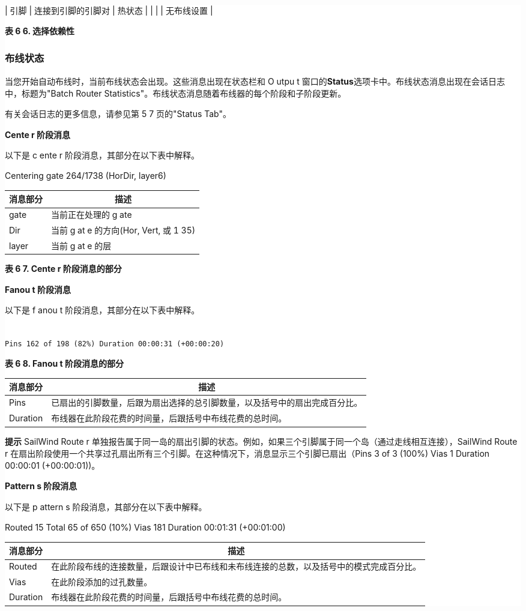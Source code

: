 | 引脚 | 连接到引脚的引脚对 | 热状态 |
| | | 无布线设置 |

**表 6 6. 选择依赖性**

### 布线状态

当您开始自动布线时，当前布线状态会出现。这些消息出现在状态栏和 O utpu t 窗口的**Status**选项卡中。布线状态消息出现在会话日志中，标题为"Batch Router Statistics"。布线状态消息随着布线器的每个阶段和子阶段更新。

有关会话日志的更多信息，请参见第 5  7 页的"Status Tab"。

**Cente r 阶段消息**

以下是 c ente r 阶段消息，其部分在以下表中解释。

Centering gate 264/1738 (HorDir, layer6)

| 消息部分 | 描述 |
|-----------|---------------------------------------|
| gate | 当前正在处理的 g ate |
| Dir | 当前 g at e 的方向(Hor, Vert, 或 1 35) |
| layer | 当前 g at e 的层 |

**表 6 7. Cente r 阶段消息的部分**

**Fanou t 阶段消息**

以下是 f anou t 阶段消息，其部分在以下表中解释。

```

Pins 162 of 198 (82%) Duration 00:00:31 (+00:00:20)

```

**表 6 8. Fanou t 阶段消息的部分**

| 消息部分 | 描述 |
|-----------------|----------------------------------------------------------------------------------------------------------------------------------------------|
| Pins | 已扇出的引脚数量，后跟为扇出选择的总引脚数量，以及括号中的扇出完成百分比。 |
| Duration | 布线器在此阶段花费的时间量，后跟括号中布线花费的总时间。 |

**提示** SailWind Route r 单独报告属于同一岛的扇出引脚的状态。例如，如果三个引脚属于同一个岛（通过走线相互连接），SailWind Route r 在扇出阶段使用一个共享过孔扇出所有三个引脚。在这种情况下，消息显示三个引脚已扇出（Pins 3 of 3 (100%) Vias 1 Duration 00:00:01 (+00:00:01))。

**Pattern s 阶段消息**

以下是 p attern s 阶段消息，其部分在以下表中解释。

Routed 15 Total 65 of 650 (10%) Vias 181 Duration 00:01:31 (+00:01:00)

| 消息部分 | 描述 |
|--------------------|---------------------------------------------------------------------------------------------------------------------------------------------------------------------------------------|
| Routed | 在此阶段布线的连接数量，后跟设计中已布线和未布线连接的总数，以及括号中的模式完成百分比。 |
| Vias | 在此阶段添加的过孔数量。 |
| Duration | 布线器在此阶段花费的时间量，后跟括号中布线花费的总时间。 |
